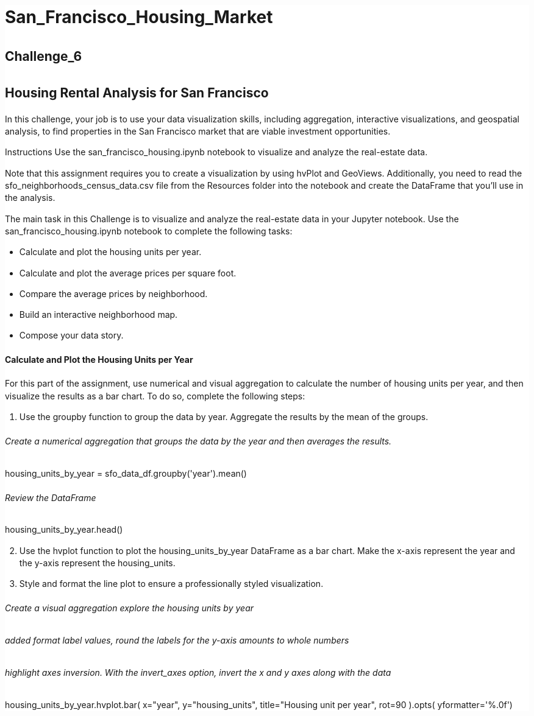 # San_Francisco_Housing_Market

## Challenge_6

## Housing Rental Analysis for San Francisco

In this challenge, your job is to use your data visualization skills, including aggregation, interactive visualizations, and geospatial analysis, to find properties in the San Francisco market that are viable investment opportunities.

Instructions
Use the san_francisco_housing.ipynb notebook to visualize and analyze the real-estate data.

Note that this assignment requires you to create a visualization by using hvPlot and GeoViews. Additionally, you need to read the sfo_neighborhoods_census_data.csv file from the Resources folder into the notebook and create the DataFrame that you’ll use in the analysis.

The main task in this Challenge is to visualize and analyze the real-estate data in your Jupyter notebook. Use the san_francisco_housing.ipynb notebook to complete the following tasks:

- Calculate and plot the housing units per year.

- Calculate and plot the average prices per square foot.

- Compare the average prices by neighborhood.

- Build an interactive neighborhood map.

- Compose your data story.

#### Calculate and Plot the Housing Units per Year
For this part of the assignment, use numerical and visual aggregation to calculate the number of housing units per year, and then visualize the results as a bar chart. To do so, complete the following steps:

1. Use the groupby function to group the data by year. Aggregate the results by the mean of the groups.

###### Create a numerical aggregation that groups the data by the year and then averages the results.
housing_units_by_year = sfo_data_df.groupby('year').mean()

###### Review the DataFrame
housing_units_by_year.head()

2. Use the hvplot function to plot the housing_units_by_year DataFrame as a bar chart. Make the x-axis represent the year and the y-axis represent the housing_units.

3. Style and format the line plot to ensure a professionally styled visualization.

###### Create a visual aggregation explore the housing units by year
###### added format label values, round the labels for the y-axis amounts to whole numbers
###### highlight axes inversion. With the invert_axes option, invert the x and y axes along with the data
housing_units_by_year.hvplot.bar(
    x="year",
    y="housing_units",
    title="Housing unit per year",
    rot=90
).opts(
    yformatter='%.0f')
